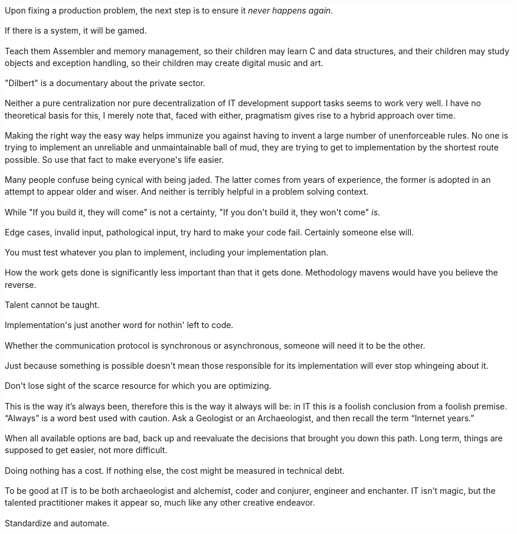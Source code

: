 Upon fixing a production problem, the next step is to ensure it _never happens again_.

If there is a system, it will be gamed.

Teach them Assembler and memory management, so their children may learn C and data structures, and their children may study objects and exception handling, so their children may create digital music and art.

"Dilbert" is a documentary about the private sector.

Neither a pure centralization nor pure decentralization of IT development support tasks seems to work very well.  I have no theoretical basis for this, I merely note that, faced with either, pragmatism gives rise to a hybrid approach over time.

Making the right way the easy way helps immunize you against having to invent a large number of unenforceable rules.  No one is trying to implement an unreliable and unmaintainable ball of mud, they are trying to get to implementation by the shortest route possible.  So use that fact to make everyone's life easier.

Many people confuse being cynical with being jaded.  The latter comes from years of experience, the former is adopted in an attempt to appear older and wiser.  And neither is terribly helpful in a problem solving context.

While "If you build it, they will come" is not a certainty, "If you don't build it, they won't come" _is_.

Edge cases, invalid input, pathological input, try hard to make your code fail.  Certainly someone else will.

You must test whatever you plan to implement, including your implementation plan.

How the work gets done is significantly less important than that it gets done.  Methodology mavens would have you believe the reverse.

Talent cannot be taught.

Implementation's just another word for nothin' left to code.

Whether the communication protocol is synchronous or asynchronous, someone will need it to be the other.

Just because something is possible doesn't mean those responsible for its implementation will ever stop whingeing about it.

Don't lose sight of the scarce resource for which you are optimizing.

This is the way it’s always been, therefore this is the way it always will be: in IT this is a foolish conclusion from a foolish premise.  “Always” is a word best used with caution.  Ask a Geologist or an Archaeologist, and then recall the term “Internet years.”

When all available options are bad, back up and reevaluate the decisions that brought you down this path.  Long term, things are supposed to get easier, not more difficult.

Doing nothing has a cost.  If nothing else, the cost might be measured in technical debt.

To be good at IT is to be both archaeologist and alchemist, coder and conjurer, engineer and enchanter.  IT isn't magic, but the talented practitioner makes it appear so, much like any other creative endeavor.

Standardize and automate.
